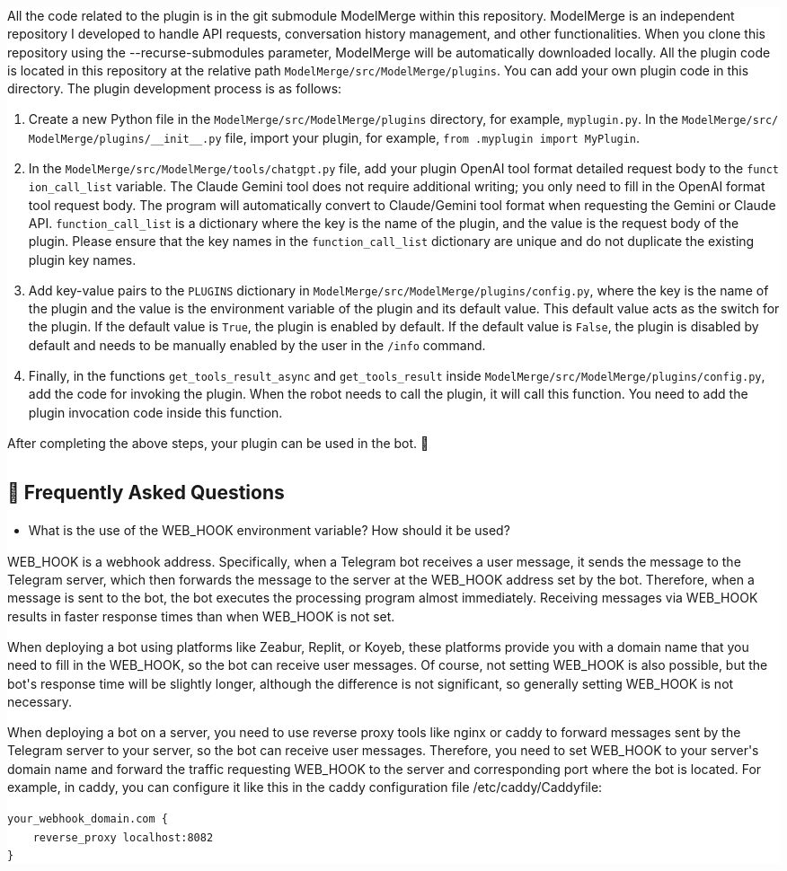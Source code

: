 All the code related to the plugin is in the git submodule ModelMerge within this repository. ModelMerge is an independent repository I developed to handle API requests, conversation history management, and other functionalities. When you clone this repository using the --recurse-submodules parameter, ModelMerge will be automatically downloaded locally. All the plugin code is located in this repository at the relative path `ModelMerge/src/ModelMerge/plugins`. You can add your own plugin code in this directory. The plugin development process is as follows:

1. Create a new Python file in the `ModelMerge/src/ModelMerge/plugins` directory, for example, `myplugin.py`. In the `ModelMerge/src/ModelMerge/plugins/__init__.py` file, import your plugin, for example, `from .myplugin import MyPlugin`.

2. In the `ModelMerge/src/ModelMerge/tools/chatgpt.py` file, add your plugin OpenAI tool format detailed request body to the `function_call_list` variable. The Claude Gemini tool does not require additional writing; you only need to fill in the OpenAI format tool request body. The program will automatically convert to Claude/Gemini tool format when requesting the Gemini or Claude API. `function_call_list` is a dictionary where the key is the name of the plugin, and the value is the request body of the plugin. Please ensure that the key names in the `function_call_list` dictionary are unique and do not duplicate the existing plugin key names.

3. Add key-value pairs to the `PLUGINS` dictionary in `ModelMerge/src/ModelMerge/plugins/config.py`, where the key is the name of the plugin and the value is the environment variable of the plugin and its default value. This default value acts as the switch for the plugin. If the default value is `True`, the plugin is enabled by default. If the default value is `False`, the plugin is disabled by default and needs to be manually enabled by the user in the `/info` command.

4. Finally, in the functions `get_tools_result_async` and `get_tools_result` inside `ModelMerge/src/ModelMerge/plugins/config.py`, add the code for invoking the plugin. When the robot needs to call the plugin, it will call this function. You need to add the plugin invocation code inside this function.

After completing the above steps, your plugin can be used in the bot. 🎉

## 📄 Frequently Asked Questions

- What is the use of the WEB_HOOK environment variable? How should it be used?

WEB_HOOK is a webhook address. Specifically, when a Telegram bot receives a user message, it sends the message to the Telegram server, which then forwards the message to the server at the WEB_HOOK address set by the bot. Therefore, when a message is sent to the bot, the bot executes the processing program almost immediately. Receiving messages via WEB_HOOK results in faster response times than when WEB_HOOK is not set.

When deploying a bot using platforms like Zeabur, Replit, or Koyeb, these platforms provide you with a domain name that you need to fill in the WEB_HOOK, so the bot can receive user messages. Of course, not setting WEB_HOOK is also possible, but the bot's response time will be slightly longer, although the difference is not significant, so generally setting WEB_HOOK is not necessary.

When deploying a bot on a server, you need to use reverse proxy tools like nginx or caddy to forward messages sent by the Telegram server to your server, so the bot can receive user messages. Therefore, you need to set WEB_HOOK to your server's domain name and forward the traffic requesting WEB_HOOK to the server and corresponding port where the bot is located. For example, in caddy, you can configure it like this in the caddy configuration file /etc/caddy/Caddyfile:

```caddy
your_webhook_domain.com {
    reverse_proxy localhost:8082
}
```
